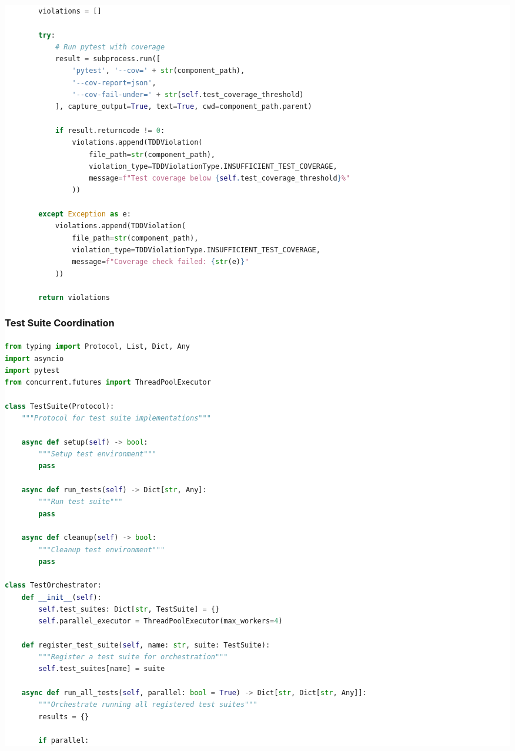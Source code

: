 ```python
        violations = []

        try:
            # Run pytest with coverage
            result = subprocess.run([
                'pytest', '--cov=' + str(component_path),
                '--cov-report=json',
                '--cov-fail-under=' + str(self.test_coverage_threshold)
            ], capture_output=True, text=True, cwd=component_path.parent)

            if result.returncode != 0:
                violations.append(TDDViolation(
                    file_path=str(component_path),
                    violation_type=TDDViolationType.INSUFFICIENT_TEST_COVERAGE,
                    message=f"Test coverage below {self.test_coverage_threshold}%"
                ))

        except Exception as e:
            violations.append(TDDViolation(
                file_path=str(component_path),
                violation_type=TDDViolationType.INSUFFICIENT_TEST_COVERAGE,
                message=f"Coverage check failed: {str(e)}"
            ))

        return violations
```

### Test Suite Coordination
```python
from typing import Protocol, List, Dict, Any
import asyncio
import pytest
from concurrent.futures import ThreadPoolExecutor

class TestSuite(Protocol):
    """Protocol for test suite implementations"""

    async def setup(self) -> bool:
        """Setup test environment"""
        pass

    async def run_tests(self) -> Dict[str, Any]:
        """Run test suite"""
        pass

    async def cleanup(self) -> bool:
        """Cleanup test environment"""
        pass

class TestOrchestrator:
    def __init__(self):
        self.test_suites: Dict[str, TestSuite] = {}
        self.parallel_executor = ThreadPoolExecutor(max_workers=4)

    def register_test_suite(self, name: str, suite: TestSuite):
        """Register a test suite for orchestration"""
        self.test_suites[name] = suite

    async def run_all_tests(self, parallel: bool = True) -> Dict[str, Dict[str, Any]]:
        """Orchestrate running all registered test suites"""
        results = {}

        if parallel:
```